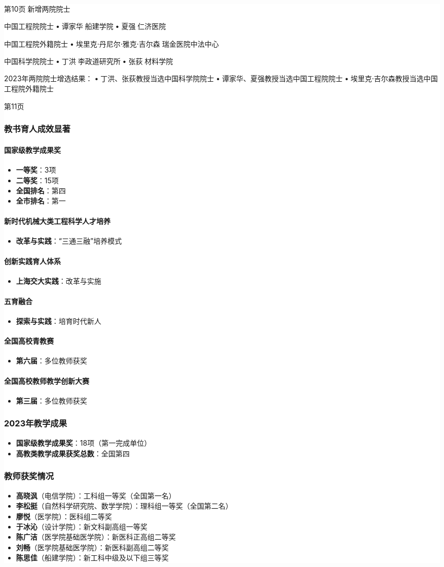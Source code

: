 第10页
新增两院院士

中国工程院院士
• 谭家华 船建学院
• 夏强 仁济医院

中国工程院外籍院士
• 埃里克·丹尼尔·雅克·吉尔森 瑞金医院中法中心

中国科学院院士
• 丁洪 李政道研究所
• 张荻 材料学院

2023年两院院士增选结果：
• 丁洪、张荻教授当选中国科学院院士
• 谭家华、夏强教授当选中国工程院院士
• 埃里克·吉尔森教授当选中国工程院外籍院士

第11页
### 教书育人成效显著

#### 国家级教学成果奖
- **一等奖**：3项
- **二等奖**：15项
- **全国排名**：第四
- **全市排名**：第一

#### 新时代机械大类工程科学人才培养
- **改革与实践**：“三通三融”培养模式

#### 创新实践育人体系
- **上海交大实践**：改革与实施

#### 五育融合
- **探索与实践**：培育时代新人

#### 全国高校青教赛
- **第六届**：多位教师获奖

#### 全国高校教师教学创新大赛
- **第三届**：多位教师获奖

### 2023年教学成果
- **国家级教学成果奖**：18项（第一完成单位）
- **高教类教学成果获奖总数**：全国第四

### 教师获奖情况
- **高晓沨**（电信学院）：工科组一等奖（全国第一名）
- **李松挺**（自然科学研究院、数学学院）：理科组一等奖（全国第二名）
- **廖悦**（医学院）：医科组二等奖
- **于冰沁**（设计学院）：新文科副高组一等奖
- **陈广洁**（医学院基础医学院）：新医科正高组二等奖
- **刘畅**（医学院基础医学院）：新医科副高组二等奖
- **陈思佳**（船建学院）：新工科中级及以下组三等奖
